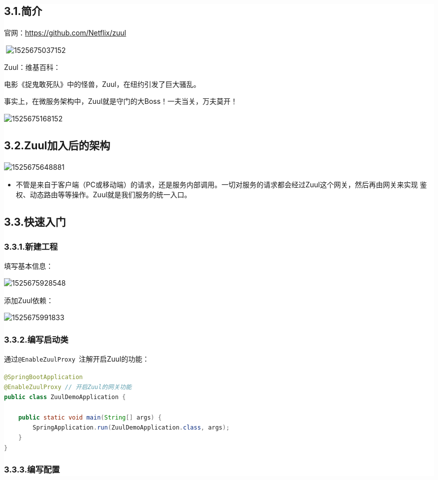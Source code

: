 

## 3.1.简介

官网：https://github.com/Netflix/zuul

​	![1525675037152](assets/1525675037152.png)

Zuul：维基百科：

电影《捉鬼敢死队》中的怪兽，Zuul，在纽约引发了巨大骚乱。

事实上，在微服务架构中，Zuul就是守门的大Boss！一夫当关，万夫莫开！

![1525675168152](assets/1525675168152.png)





## 3.2.Zuul加入后的架构

![1525675648881](assets/1525675648881.png)



- 不管是来自于客户端（PC或移动端）的请求，还是服务内部调用。一切对服务的请求都会经过Zuul这个网关，然后再由网关来实现 鉴权、动态路由等等操作。Zuul就是我们服务的统一入口。

## 3.3.快速入门

### 3.3.1.新建工程

填写基本信息：

![1525675928548](assets/1525675928548.png)

添加Zuul依赖：

![1525675991833](assets/1525675991833.png)

### 3.3.2.编写启动类

通过`@EnableZuulProxy `注解开启Zuul的功能：

```java
@SpringBootApplication
@EnableZuulProxy // 开启Zuul的网关功能
public class ZuulDemoApplication {

	public static void main(String[] args) {
		SpringApplication.run(ZuulDemoApplication.class, args);
	}
}
```

### 3.3.3.编写配置
